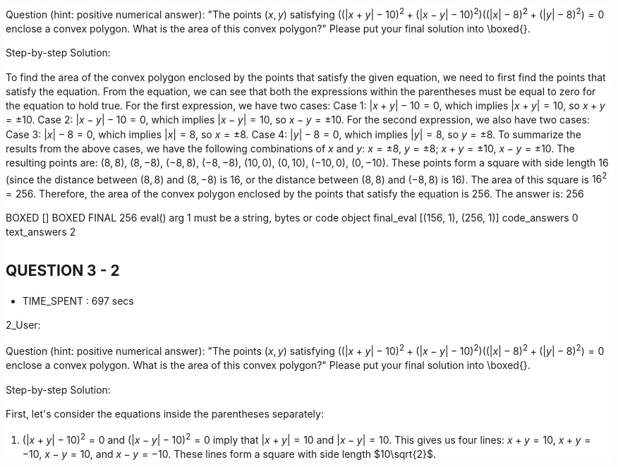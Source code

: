 Question (hint: positive numerical answer):
"The points $\left(x, y\right)$ satisfying $((\vert x + y \vert - 10)^2 + ( \vert x - y \vert - 10)^2)((\vert x \vert - 8)^2 + ( \vert y \vert - 8)^2) = 0$ enclose a convex polygon. What is the area of this convex polygon?"
Please put your final solution into \boxed{}.

Step-by-step Solution:


To find the area of the convex polygon enclosed by the points that satisfy the given equation, we need to first find the points that satisfy the equation.
From the equation, we can see that both the expressions within the parentheses must be equal to zero for the equation to hold true.
For the first expression, we have two cases:
Case 1: $|x + y| - 10 = 0$, which implies $|x + y| = 10$, so $x + y = \pm10$.
Case 2: $|x - y| - 10 = 0$, which implies $|x - y| = 10$, so $x - y = \pm10$.
For the second expression, we also have two cases:
Case 3: $|x| - 8 = 0$, which implies $|x| = 8$, so $x = \pm8$.
Case 4: $|y| - 8 = 0$, which implies $|y| = 8$, so $y = \pm8$.
To summarize the results from the above cases, we have the following combinations of $x$ and $y$:
$x = \pm8$, $y = \pm8$; $x + y = \pm10$, $x - y = \pm10$.
The resulting points are: $(8, 8)$, $(8, -8)$, $(-8, 8)$, $(-8, -8)$, $(10, 0)$, $(0, 10)$, $(-10, 0)$, $(0, -10)$.
These points form a square with side length 16 (since the distance between $(8, 8)$ and $(8, -8)$ is 16, or the distance between $(8, 8)$ and $(-8, 8)$ is 16).
The area of this square is $16^2 = 256$.
Therefore, the area of the convex polygon enclosed by the points that satisfy the equation is 256.
The answer is: 256

BOXED []
BOXED FINAL 256
eval() arg 1 must be a string, bytes or code object final_eval
[(156, 1), (256, 1)]
code_answers 0 text_answers 2



## QUESTION 3 - 2 
- TIME_SPENT : 697 secs

2_User:

Question (hint: positive numerical answer):
"The points $\left(x, y\right)$ satisfying $((\vert x + y \vert - 10)^2 + ( \vert x - y \vert - 10)^2)((\vert x \vert - 8)^2 + ( \vert y \vert - 8)^2) = 0$ enclose a convex polygon. What is the area of this convex polygon?"
Please put your final solution into \boxed{}.

Step-by-step Solution:



First, let's consider the equations inside the parentheses separately:

1. $(\vert x + y \vert - 10)^2 = 0$ and $(\vert x - y \vert - 10)^2 = 0$ imply that $\vert x + y \vert = 10$ and $\vert x - y \vert = 10$. This gives us four lines: $x+y=10$, $x+y=-10$, $x-y=10$, and $x-y=-10$. These lines form a square with side length $10\sqrt{2}$.
